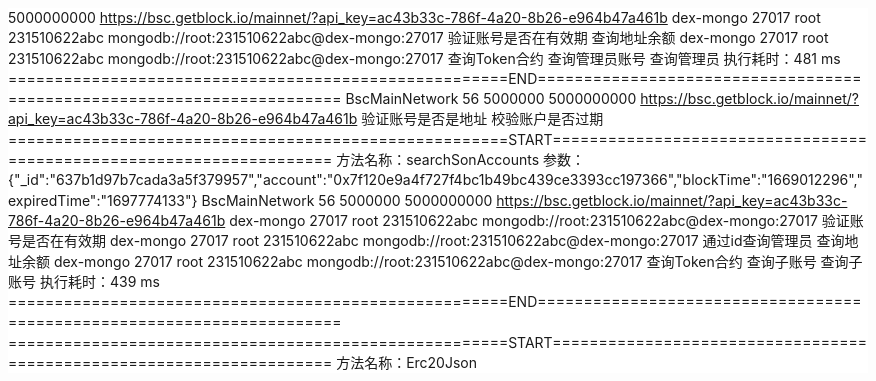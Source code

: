 5000000000
https://bsc.getblock.io/mainnet/?api_key=ac43b33c-786f-4a20-8b26-e964b47a461b
dex-mongo
27017
root
231510622abc
mongodb://root:231510622abc@dex-mongo:27017
验证账号是否在有效期
查询地址余额
dex-mongo
27017
root
231510622abc
mongodb://root:231510622abc@dex-mongo:27017
查询Token合约
查询管理员账号
查询管理员
执行耗时：481 ms
======================================================END=======================================================================
BscMainNetwork
56
5000000
5000000000
https://bsc.getblock.io/mainnet/?api_key=ac43b33c-786f-4a20-8b26-e964b47a461b
验证账号是否是地址
校验账户是否过期
======================================================START=====================================================================
方法名称：searchSonAccounts
参数：{"_id":"637b1d97b7cada3a5f379957","account":"0x7f120e9a4f727f4bc1b49bc439ce3393cc197366","blockTime":"1669012296","expiredTime":"1697774133"}
BscMainNetwork
56
5000000
5000000000
https://bsc.getblock.io/mainnet/?api_key=ac43b33c-786f-4a20-8b26-e964b47a461b
dex-mongo
27017
root
231510622abc
mongodb://root:231510622abc@dex-mongo:27017
验证账号是否在有效期
dex-mongo
27017
root
231510622abc
mongodb://root:231510622abc@dex-mongo:27017
通过id查询管理员
查询地址余额
dex-mongo
27017
root
231510622abc
mongodb://root:231510622abc@dex-mongo:27017
查询Token合约
查询子账号
查询子账号
执行耗时：439 ms
======================================================END=======================================================================
======================================================START=====================================================================
方法名称：Erc20Json